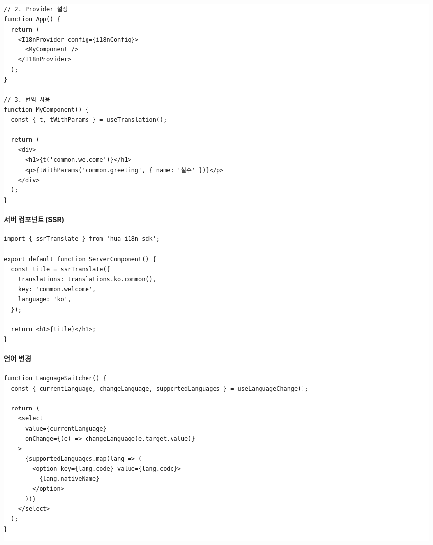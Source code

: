 ```tsx
// 2. Provider 설정
function App() {
  return (
    <I18nProvider config={i18nConfig}>
      <MyComponent />
    </I18nProvider>
  );
}

// 3. 번역 사용
function MyComponent() {
  const { t, tWithParams } = useTranslation();
  
  return (
    <div>
      <h1>{t('common.welcome')}</h1>
      <p>{tWithParams('common.greeting', { name: '철수' })}</p>
    </div>
  );
}
```

#### 서버 컴포넌트 (SSR)

```tsx
import { ssrTranslate } from 'hua-i18n-sdk';

export default function ServerComponent() {
  const title = ssrTranslate({
    translations: translations.ko.common(),
    key: 'common.welcome',
    language: 'ko',
  });

  return <h1>{title}</h1>;
}
```

#### 언어 변경

```tsx
function LanguageSwitcher() {
  const { currentLanguage, changeLanguage, supportedLanguages } = useLanguageChange();
  
  return (
    <select 
      value={currentLanguage} 
      onChange={(e) => changeLanguage(e.target.value)}
    >
      {supportedLanguages.map(lang => (
        <option key={lang.code} value={lang.code}>
          {lang.nativeName}
        </option>
      ))}
    </select>
  );
}
```

---